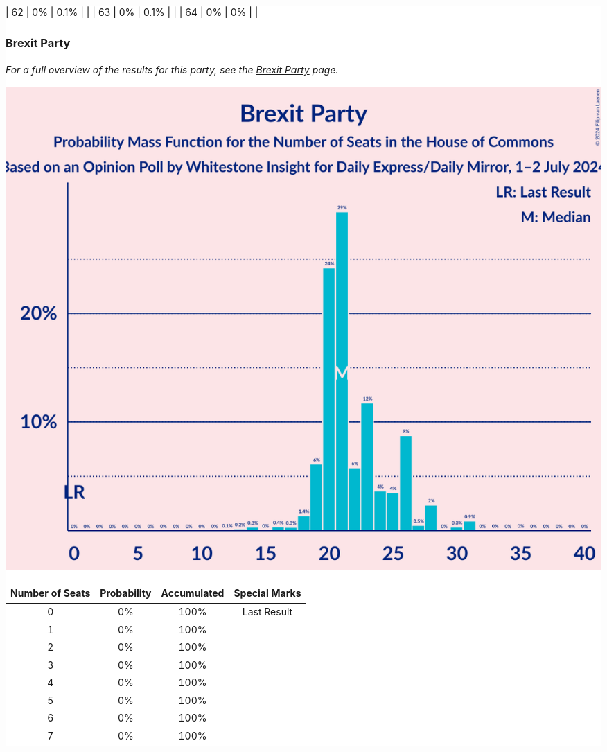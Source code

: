 | 62 | 0% | 0.1% |  |
| 63 | 0% | 0.1% |  |
| 64 | 0% | 0% |  |

### Brexit Party

*For a full overview of the results for this party, see the [Brexit Party](party-brexitparty.html) page.*

![Graph with seats probability mass function not yet produced](2024-07-02-WhitestoneInsight-seats-pmf-brexitparty.png "Seats Probability Mass Function")

| Number of Seats | Probability | Accumulated | Special Marks |
|:---------------:|:-----------:|:-----------:|:-------------:|
| 0 | 0% | 100% | Last Result |
| 1 | 0% | 100% |  |
| 2 | 0% | 100% |  |
| 3 | 0% | 100% |  |
| 4 | 0% | 100% |  |
| 5 | 0% | 100% |  |
| 6 | 0% | 100% |  |
| 7 | 0% | 100% |  |